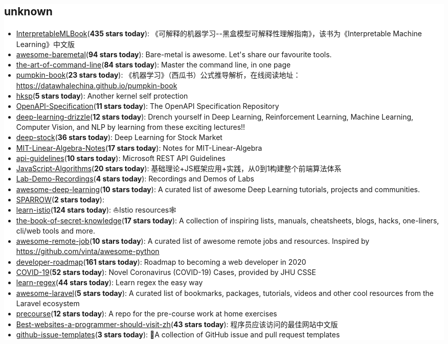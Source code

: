 ## unknown
+ [InterpretableMLBook](https://github.com/MingchaoZhu/InterpretableMLBook)(**435 stars today**): 《可解释的机器学习--黑盒模型可解释性理解指南》，该书为《Interpretable Machine Learning》中文版
+ [awesome-baremetal](https://github.com/alexellis/awesome-baremetal)(**94 stars today**): Bare-metal is awesome. Let's share our favourite tools.
+ [the-art-of-command-line](https://github.com/jlevy/the-art-of-command-line)(**84 stars today**): Master the command line, in one page
+ [pumpkin-book](https://github.com/datawhalechina/pumpkin-book)(**23 stars today**): 《机器学习》（西瓜书）公式推导解析，在线阅读地址：https://datawhalechina.github.io/pumpkin-book
+ [hksp](https://github.com/cloudsec/hksp)(**5 stars today**): Another kernel self protection
+ [OpenAPI-Specification](https://github.com/OAI/OpenAPI-Specification)(**11 stars today**): The OpenAPI Specification Repository
+ [deep-learning-drizzle](https://github.com/kmario23/deep-learning-drizzle)(**12 stars today**): Drench yourself in Deep Learning, Reinforcement Learning, Machine Learning, Computer Vision, and NLP by learning from these exciting lectures!!
+ [deep-stock](https://github.com/sangyx/deep-stock)(**36 stars today**): Deep Learning for Stock Market
+ [MIT-Linear-Algebra-Notes](https://github.com/yizhen20133868/MIT-Linear-Algebra-Notes)(**17 stars today**): Notes for MIT-Linear-Algebra
+ [api-guidelines](https://github.com/microsoft/api-guidelines)(**10 stars today**): Microsoft REST API Guidelines
+ [JavaScript-Algorithms](https://github.com/sisterAn/JavaScript-Algorithms)(**20 stars today**): 基础理论+JS框架应用+实践，从0到1构建整个前端算法体系
+ [Lab-Demo-Recordings](https://github.com/MicrosoftLearning/Lab-Demo-Recordings)(**4 stars today**): Recordings and Demos of Labs
+ [awesome-deep-learning](https://github.com/ChristosChristofidis/awesome-deep-learning)(**10 stars today**): A curated list of awesome Deep Learning tutorials, projects and communities.
+ [SPARROW](https://github.com/BasileLeparmentier/SPARROW)(**2 stars today**): 
+ [learn-istio](https://github.com/askmeegs/learn-istio)(**124 stars today**): ⛵️Istio resources🕸
+ [the-book-of-secret-knowledge](https://github.com/trimstray/the-book-of-secret-knowledge)(**17 stars today**): A collection of inspiring lists, manuals, cheatsheets, blogs, hacks, one-liners, cli/web tools and more.
+ [awesome-remote-job](https://github.com/lukasz-madon/awesome-remote-job)(**10 stars today**): A curated list of awesome remote jobs and resources. Inspired by https://github.com/vinta/awesome-python
+ [developer-roadmap](https://github.com/kamranahmedse/developer-roadmap)(**161 stars today**): Roadmap to becoming a web developer in 2020
+ [COVID-19](https://github.com/CSSEGISandData/COVID-19)(**52 stars today**): Novel Coronavirus (COVID-19) Cases, provided by JHU CSSE
+ [learn-regex](https://github.com/ziishaned/learn-regex)(**44 stars today**): Learn regex the easy way
+ [awesome-laravel](https://github.com/chiraggude/awesome-laravel)(**5 stars today**): A curated list of bookmarks, packages, tutorials, videos and other cool resources from the Laravel ecosystem
+ [precourse](https://github.com/NeuromatchAcademy/precourse)(**12 stars today**): A repo for the pre-course work at home exercises
+ [Best-websites-a-programmer-should-visit-zh](https://github.com/tuteng/Best-websites-a-programmer-should-visit-zh)(**43 stars today**): 程序员应该访问的最佳网站中文版
+ [github-issue-templates](https://github.com/stevemao/github-issue-templates)(**3 stars today**): 🔣A collection of GitHub issue and pull request templates
